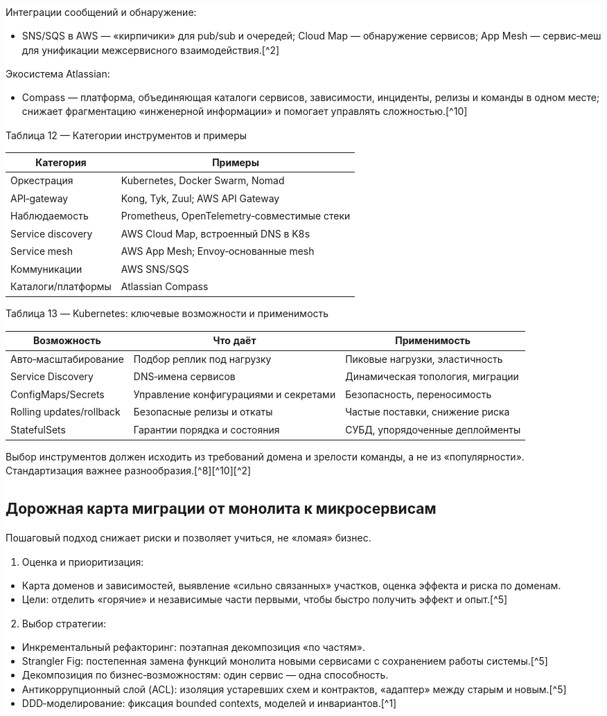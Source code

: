 Интеграции сообщений и обнаружение:
- SNS/SQS в AWS — «кирпичики» для pub/sub и очередей; Cloud Map — обнаружение сервисов; App Mesh — сервис‑меш для унификации межсервисного взаимодействия.[^2]

Экосистема Atlassian:
- Compass — платформа, объединяющая каталоги сервисов, зависимости, инциденты, релизы и команды в одном месте; снижает фрагментацию «инженерной информации» и помогает управлять сложностью.[^10]

Таблица 12 — Категории инструментов и примеры

| Категория | Примеры |
|---|---|
| Оркестрация | Kubernetes, Docker Swarm, Nomad |
| API‑gateway | Kong, Tyk, Zuul; AWS API Gateway |
| Наблюдаемость | Prometheus, OpenTelemetry‑совместимые стеки |
| Service discovery | AWS Cloud Map, встроенный DNS в K8s |
| Service mesh | AWS App Mesh; Envoy‑основанные mesh |
| Коммуникации | AWS SNS/SQS |
| Каталоги/платформы | Atlassian Compass |

Таблица 13 — Kubernetes: ключевые возможности и применимость

| Возможность | Что даёт | Применимость |
|---|---|---|
| Авто‑масштабирование | Подбор реплик под нагрузку | Пиковые нагрузки, эластичность |
| Service Discovery | DNS‑имена сервисов | Динамическая топология, миграции |
| ConfigMaps/Secrets | Управление конфигурациями и секретами | Безопасность, переносимость |
| Rolling updates/rollback | Безопасные релизы и откаты | Частые поставки, снижение риска |
| StatefulSets | Гарантии порядка и состояния | СУБД, упорядоченные деплойменты |

Выбор инструментов должен исходить из требований домена и зрелости команды, а не из «популярности». Стандартизация важнее разнообразия.[^8][^10][^2]

## Дорожная карта миграции от монолита к микросервисам

Пошаговый подход снижает риски и позволяет учиться, не «ломая» бизнес.

1) Оценка и приоритизация:
- Карта доменов и зависимостей, выявление «сильно связанных» участков, оценка эффекта и риска по доменам.
- Цели: отделить «горячие» и независимые части первыми, чтобы быстро получить эффект и опыт.[^5]

2) Выбор стратегии:
- Инкрементальный рефакторинг: поэтапная декомпозиция «по частям».
- Strangler Fig: постепенная замена функций монолита новыми сервисами с сохранением работы системы.[^5]
- Декомпозиция по бизнес‑возможностям: один сервис — одна способность.
- Антикоррупционный слой (ACL): изоляция устаревших схем и контрактов, «адаптер» между старым и новым.[^5]
- DDD‑моделирование: фиксация bounded contexts, моделей и инвариантов.[^1]
